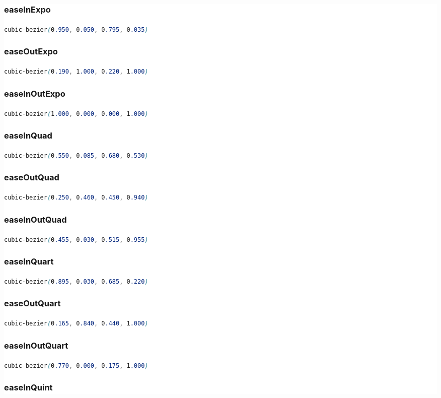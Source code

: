 ### easeInExpo

```css
cubic-bezier(0.950, 0.050, 0.795, 0.035)
```

### easeOutExpo

```css
cubic-bezier(0.190, 1.000, 0.220, 1.000)
```

### easeInOutExpo

```css
cubic-bezier(1.000, 0.000, 0.000, 1.000)
```

### easeInQuad

```css
cubic-bezier(0.550, 0.085, 0.680, 0.530)
```

### easeOutQuad

```css
cubic-bezier(0.250, 0.460, 0.450, 0.940)
```

### easeInOutQuad

```css
cubic-bezier(0.455, 0.030, 0.515, 0.955)
```

### easeInQuart

```css
cubic-bezier(0.895, 0.030, 0.685, 0.220)
```

### easeOutQuart

```css
cubic-bezier(0.165, 0.840, 0.440, 1.000)
```

### easeInOutQuart

```css
cubic-bezier(0.770, 0.000, 0.175, 1.000)
```

### easeInQuint
